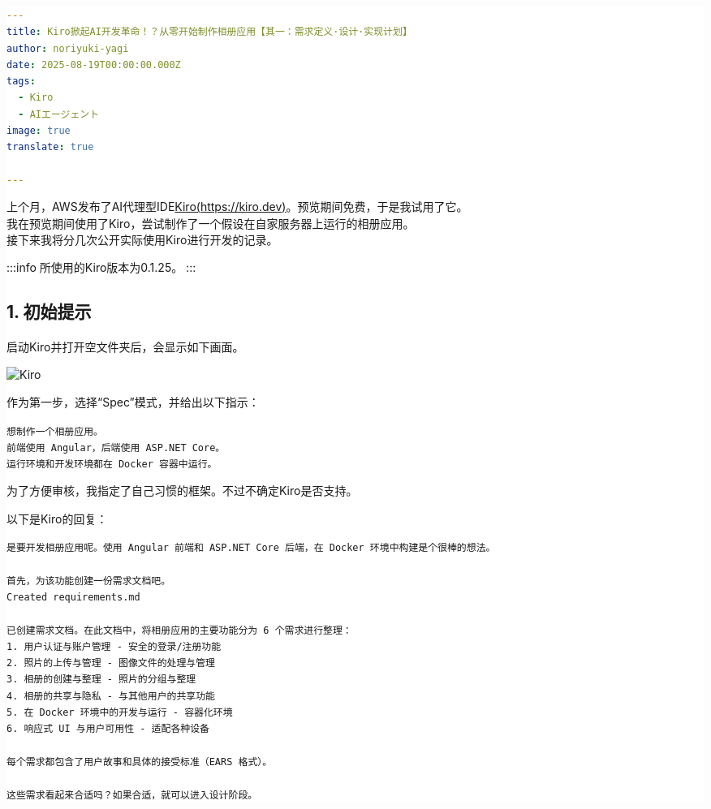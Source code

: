 ```yaml
---
title: Kiro掀起AI开发革命！？从零开始制作相册应用【其一：需求定义·设计·实现计划】
author: noriyuki-yagi
date: 2025-08-19T00:00:00.000Z
tags:
  - Kiro
  - AIエージェント
image: true
translate: true

---
```


上个月，AWS发布了AI代理型IDE[Kiro(https://kiro.dev)](https://kiro.dev)。预览期间免费，于是我试用了它。  
我在预览期间使用了Kiro，尝试制作了一个假设在自家服务器上运行的相册应用。  
接下来我将分几次公开实际使用Kiro进行开发的记录。

:::info
所使用的Kiro版本为0.1.25。
:::

## 1. 初始提示

启动Kiro并打开空文件夹后，会显示如下画面。

![Kiro](/img/blogs/2025/0819_kiro-album-app-1/img-kiro-new.png)  

作为第一步，选择“Spec”模式，并给出以下指示：

```text:作者
想制作一个相册应用。
前端使用 Angular，后端使用 ASP.NET Core。
运行环境和开发环境都在 Docker 容器中运行。
```

为了方便审核，我指定了自己习惯的框架。不过不确定Kiro是否支持。

以下是Kiro的回复：

```text:Kiro
是要开发相册应用呢。使用 Angular 前端和 ASP.NET Core 后端，在 Docker 环境中构建是个很棒的想法。

首先，为该功能创建一份需求文档吧。
Created requirements.md

已创建需求文档。在此文档中，将相册应用的主要功能分为 6 个需求进行整理：
1. 用户认证与账户管理 - 安全的登录/注册功能
2. 照片的上传与管理 - 图像文件的处理与管理
3. 相册的创建与整理 - 照片的分组与整理
4. 相册的共享与隐私 - 与其他用户的共享功能
5. 在 Docker 环境中的开发与运行 - 容器化环境
6. 响应式 UI 与用户可用性 - 适配各种设备

每个需求都包含了用户故事和具体的接受标准（EARS 格式）。

这些需求看起来合适吗？如果合适，就可以进入设计阶段。
```
